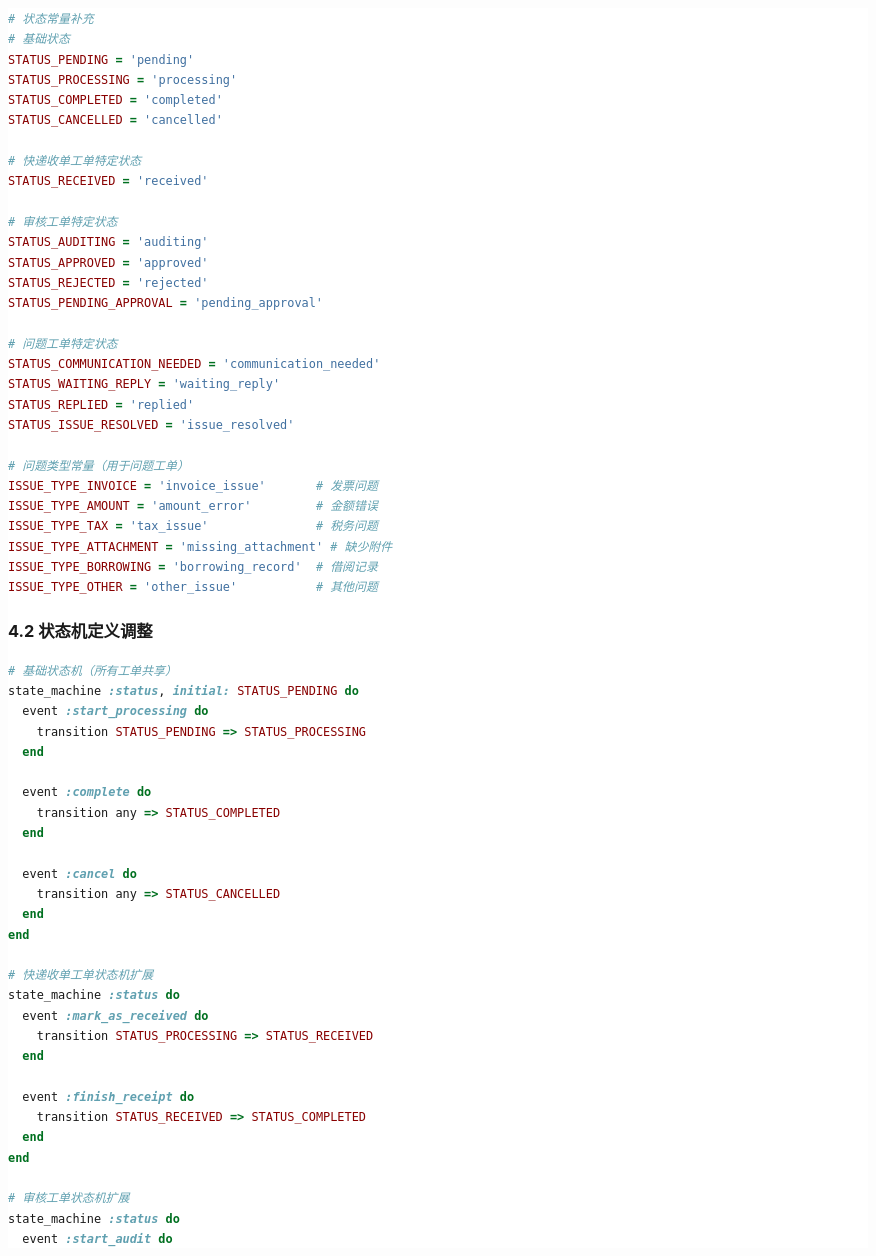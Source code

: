 ```ruby
# 状态常量补充
# 基础状态
STATUS_PENDING = 'pending'
STATUS_PROCESSING = 'processing'
STATUS_COMPLETED = 'completed'
STATUS_CANCELLED = 'cancelled'

# 快递收单工单特定状态
STATUS_RECEIVED = 'received'

# 审核工单特定状态
STATUS_AUDITING = 'auditing'
STATUS_APPROVED = 'approved'
STATUS_REJECTED = 'rejected'
STATUS_PENDING_APPROVAL = 'pending_approval'

# 问题工单特定状态
STATUS_COMMUNICATION_NEEDED = 'communication_needed'
STATUS_WAITING_REPLY = 'waiting_reply'
STATUS_REPLIED = 'replied'
STATUS_ISSUE_RESOLVED = 'issue_resolved'

# 问题类型常量（用于问题工单）
ISSUE_TYPE_INVOICE = 'invoice_issue'       # 发票问题
ISSUE_TYPE_AMOUNT = 'amount_error'         # 金额错误
ISSUE_TYPE_TAX = 'tax_issue'               # 税务问题
ISSUE_TYPE_ATTACHMENT = 'missing_attachment' # 缺少附件
ISSUE_TYPE_BORROWING = 'borrowing_record'  # 借阅记录
ISSUE_TYPE_OTHER = 'other_issue'           # 其他问题
```

### 4.2 状态机定义调整

```ruby
# 基础状态机（所有工单共享）
state_machine :status, initial: STATUS_PENDING do
  event :start_processing do
    transition STATUS_PENDING => STATUS_PROCESSING
  end
  
  event :complete do
    transition any => STATUS_COMPLETED
  end
  
  event :cancel do
    transition any => STATUS_CANCELLED
  end
end

# 快递收单工单状态机扩展
state_machine :status do
  event :mark_as_received do
    transition STATUS_PROCESSING => STATUS_RECEIVED
  end
  
  event :finish_receipt do
    transition STATUS_RECEIVED => STATUS_COMPLETED
  end
end

# 审核工单状态机扩展
state_machine :status do
  event :start_audit do
```